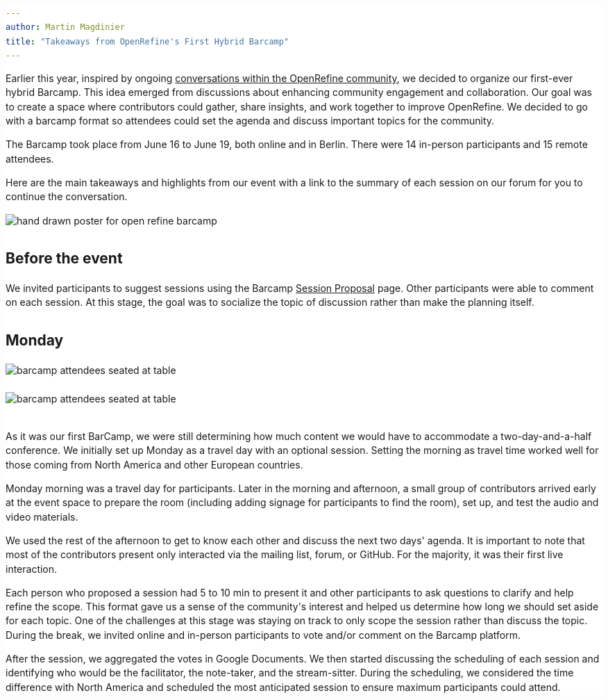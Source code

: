 ```yaml
---
author: Martin Magdinier
title: "Takeaways from OpenRefine's First Hybrid Barcamp"
---
```

Earlier this year, inspired by ongoing [conversations within the OpenRefine community](https://forum.openrefine.org/t/organizing-an-openrefine-barcamp/179/35), we decided to organize our first-ever hybrid Barcamp. This idea emerged from discussions about enhancing community engagement and collaboration. Our goal was to create a space where contributors could gather, share insights, and work together to improve OpenRefine. We decided to go with a barcamp format so attendees could set the agenda and discuss important topics for the community. 

The Barcamp took place from June 16 to June 19, both online and in Berlin. There were 14 in-person participants and 15 remote attendees.

Here are the main takeaways and highlights from our event with a link to the summary of each session on our forum for you to continue the conversation. 

<img src="/img/2024barcamp/1719406845020.jpeg" alt="hand drawn poster for open refine barcamp" height="800"/>

## Before the event 
We invited participants to suggest sessions using the Barcamp [Session Proposal](https://barcamps.eu/openrefine-2024-barcamp/sessions) page. Other participants were able to comment on each session. At this stage, the goal was to socialize the topic of discussion rather than make the planning itself. 

## Monday 

<img src="/img/2024barcamp/1719406847962.jpeg" alt="barcamp attendees seated at table"/> <br> </br>
<img src="/img/2024barcamp/1719406850668.jpeg" alt="barcamp attendees seated at table"/> <br> </br>

As it was our first BarCamp, we were still determining how much content we would have to accommodate a two-day-and-a-half conference. We initially set up Monday as a travel day with an optional session. Setting the morning as travel time worked well for those coming from North America and other European countries. 

Monday morning was a travel day for participants. Later in the morning and afternoon, a small group of contributors arrived early at the event space to prepare the room (including adding signage for participants to find the room), set up, and test the audio and video materials. 

We used the rest of the afternoon to get to know each other and discuss the next two days' agenda. It is important to note that most of the contributors present only interacted via the mailing list, forum, or GitHub. For the majority, it was their first live interaction. 

Each person who proposed a session had 5 to 10 min to present it and other participants to ask questions to clarify and help refine the scope. This format gave us a sense of the community's interest and helped us determine how long we should set aside for each topic. One of the challenges at this stage was staying on track to only scope the session rather than discuss the topic. During the break, we invited online and in-person participants to vote and/or comment on the Barcamp platform.

After the session, we aggregated the votes in Google Documents. We then started discussing the scheduling of each session and identifying who would be the facilitator, the note-taker, and the stream-sitter. During the scheduling, we considered the time difference with North America and scheduled the most anticipated session to ensure maximum participants could attend. 
